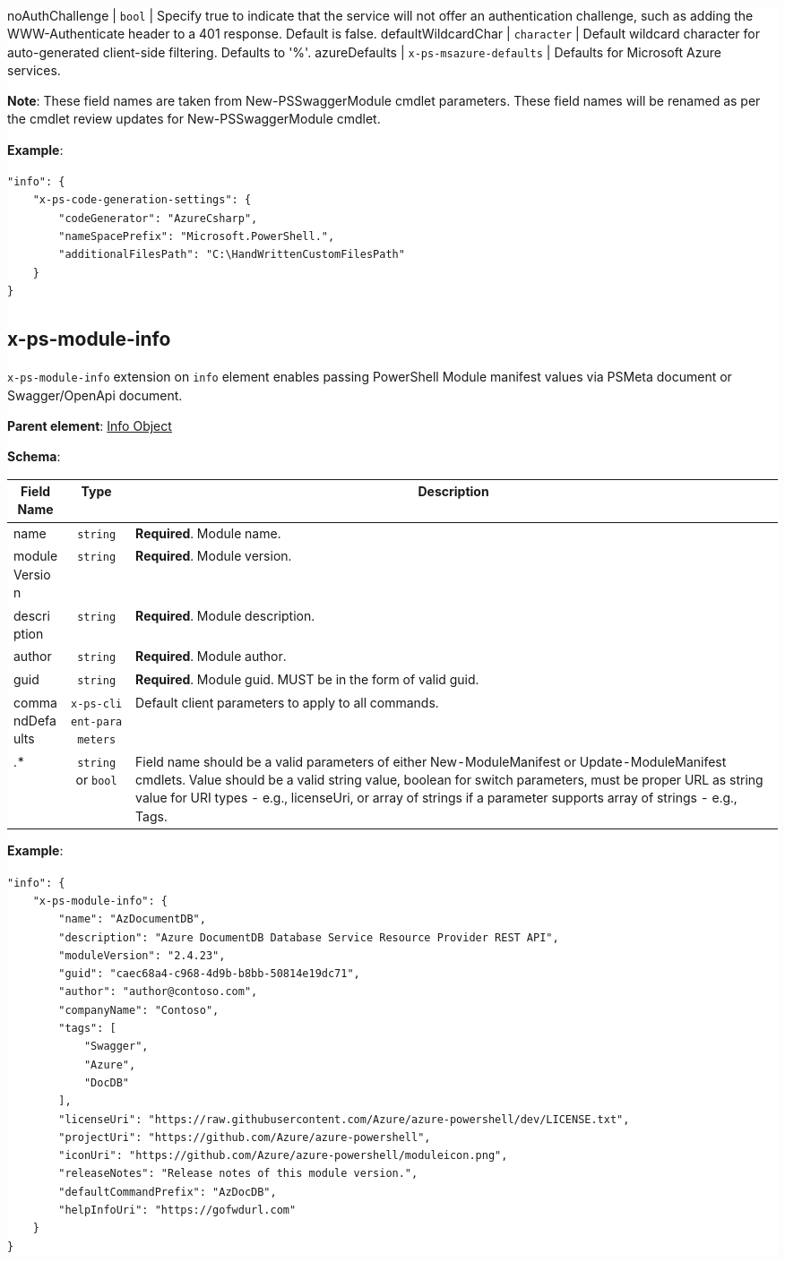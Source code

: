 noAuthChallenge | `bool` | Specify true to indicate that the service will not offer an authentication challenge, such as adding the WWW-Authenticate header to a 401 response. Default is false.
defaultWildcardChar | `character` | Default wildcard character for auto-generated client-side filtering. Defaults to '%'.
azureDefaults | `x-ps-msazure-defaults` | Defaults for Microsoft Azure services.

**Note**: These field names are taken from New-PSSwaggerModule cmdlet parameters. These field names will be renamed as per the cmdlet review updates for New-PSSwaggerModule cmdlet.

**Example**:
```json5
"info": {
    "x-ps-code-generation-settings": {
        "codeGenerator": "AzureCsharp",
        "nameSpacePrefix": "Microsoft.PowerShell.",
        "additionalFilesPath": "C:\HandWrittenCustomFilesPath"
    }
}
```

## x-ps-module-info
`x-ps-module-info` extension on `info` element enables passing PowerShell Module manifest values via PSMeta document or Swagger/OpenApi document.

**Parent element**: [Info Object](https://github.com/OAI/OpenAPI-Specification/blob/master/versions/2.0.md#infoObject)

**Schema**: 

Field Name | Type | Description
---|:---:|---
name| `string` | **Required**. Module name.
moduleVersion | `string` | **Required**. Module version.
description | `string` | **Required**. Module description.
author | `string` | **Required**. Module author.
guid | `string` | **Required**. Module guid. MUST be in the form of valid guid.
commandDefaults | `x-ps-client-parameters` | Default client parameters to apply to all commands.
.*| `string` or `bool` | Field name should be a valid parameters of either New-ModuleManifest or Update-ModuleManifest cmdlets. Value should be a valid string value, boolean for switch parameters, must be proper URL as string value for URI types - e.g., licenseUri, or array of strings if a parameter supports array of strings - e.g., Tags.

**Example**:
```json5
"info": {
    "x-ps-module-info": {
        "name": "AzDocumentDB",
        "description": "Azure DocumentDB Database Service Resource Provider REST API",
        "moduleVersion": "2.4.23",
        "guid": "caec68a4-c968-4d9b-b8bb-50814e19dc71",
        "author": "author@contoso.com",
        "companyName": "Contoso",
        "tags": [
            "Swagger",
            "Azure",
            "DocDB"
        ],
        "licenseUri": "https://raw.githubusercontent.com/Azure/azure-powershell/dev/LICENSE.txt",
        "projectUri": "https://github.com/Azure/azure-powershell",
        "iconUri": "https://github.com/Azure/azure-powershell/moduleicon.png",
        "releaseNotes": "Release notes of this module version.",
        "defaultCommandPrefix": "AzDocDB",
        "helpInfoUri": "https://gofwdurl.com"
    }
}
```
